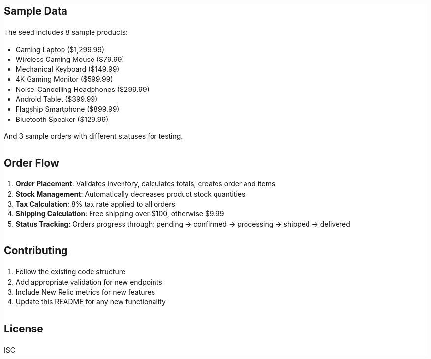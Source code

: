 ## Sample Data

The seed includes 8 sample products:
- Gaming Laptop ($1,299.99)
- Wireless Gaming Mouse ($79.99)
- Mechanical Keyboard ($149.99)
- 4K Gaming Monitor ($599.99)
- Noise-Cancelling Headphones ($299.99)
- Android Tablet ($399.99)
- Flagship Smartphone ($899.99)
- Bluetooth Speaker ($129.99)

And 3 sample orders with different statuses for testing.

## Order Flow

1. **Order Placement**: Validates inventory, calculates totals, creates order and items
2. **Stock Management**: Automatically decreases product stock quantities
3. **Tax Calculation**: 8% tax rate applied to all orders
4. **Shipping Calculation**: Free shipping over $100, otherwise $9.99
5. **Status Tracking**: Orders progress through: pending → confirmed → processing → shipped → delivered

## Contributing

1. Follow the existing code structure
2. Add appropriate validation for new endpoints
3. Include New Relic metrics for new features
4. Update this README for any new functionality

## License

ISC
